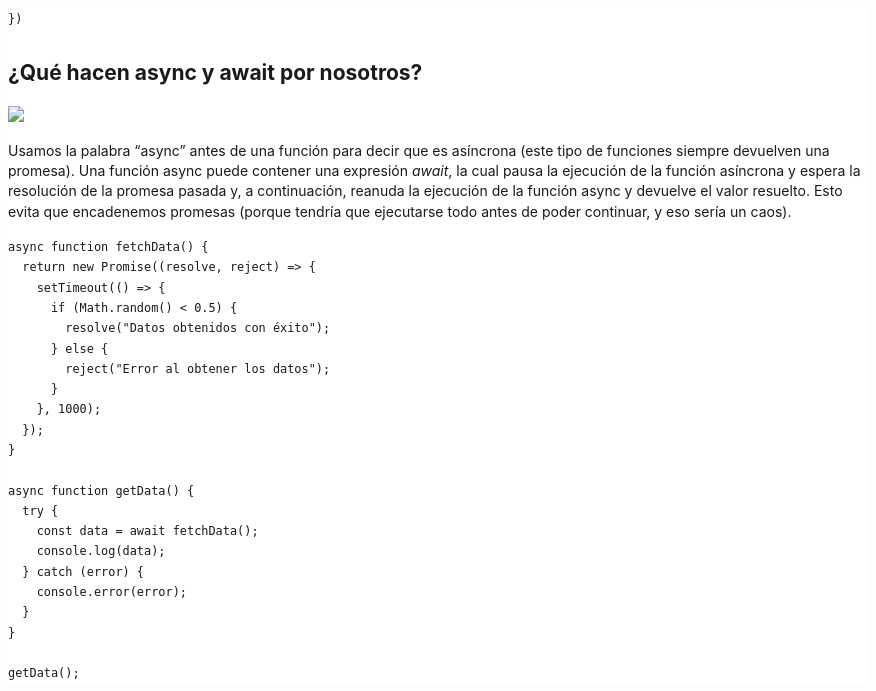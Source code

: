   ```
})
```
  
  ## **¿Qué hacen async y await por nosotros?**
  
![](https://codahosted.io/docs/xE8hEJoQ3Z/blobs/bl-AEAgoEVniW/16b4d6df76c51cd717bc7ee85f69f0136efe776b31d860888c034f2373bb538391ee4c4118d7dae5747044435f3fca61832350d84fdc15e4a822e2b7fbe40454cf5a0f2e50c93e649e2d83b5163d8993e7e2dc59e5a025921e738c0b5128a8a39f3b6919)

Usamos la palabra “async” antes de una función para decir que es asíncrona (este tipo de funciones siempre devuelven una promesa). Una función async puede contener una expresión *await*, la cual pausa la ejecución de la función asíncrona y espera la resolución de la promesa pasada y, a continuación, reanuda la ejecución de la función async y devuelve el valor resuelto. Esto evita que encadenemos promesas (porque tendría que ejecutarse todo antes de poder continuar, y eso sería un caos).
```
async function fetchData() {
  return new Promise((resolve, reject) => {
    setTimeout(() => {
      if (Math.random() < 0.5) {
        resolve("Datos obtenidos con éxito");
      } else {
        reject("Error al obtener los datos");
      }
    }, 1000);
  });
}

async function getData() {
  try {
    const data = await fetchData();
    console.log(data);
  } catch (error) {
    console.error(error);
  }
}

getData();
```

















  